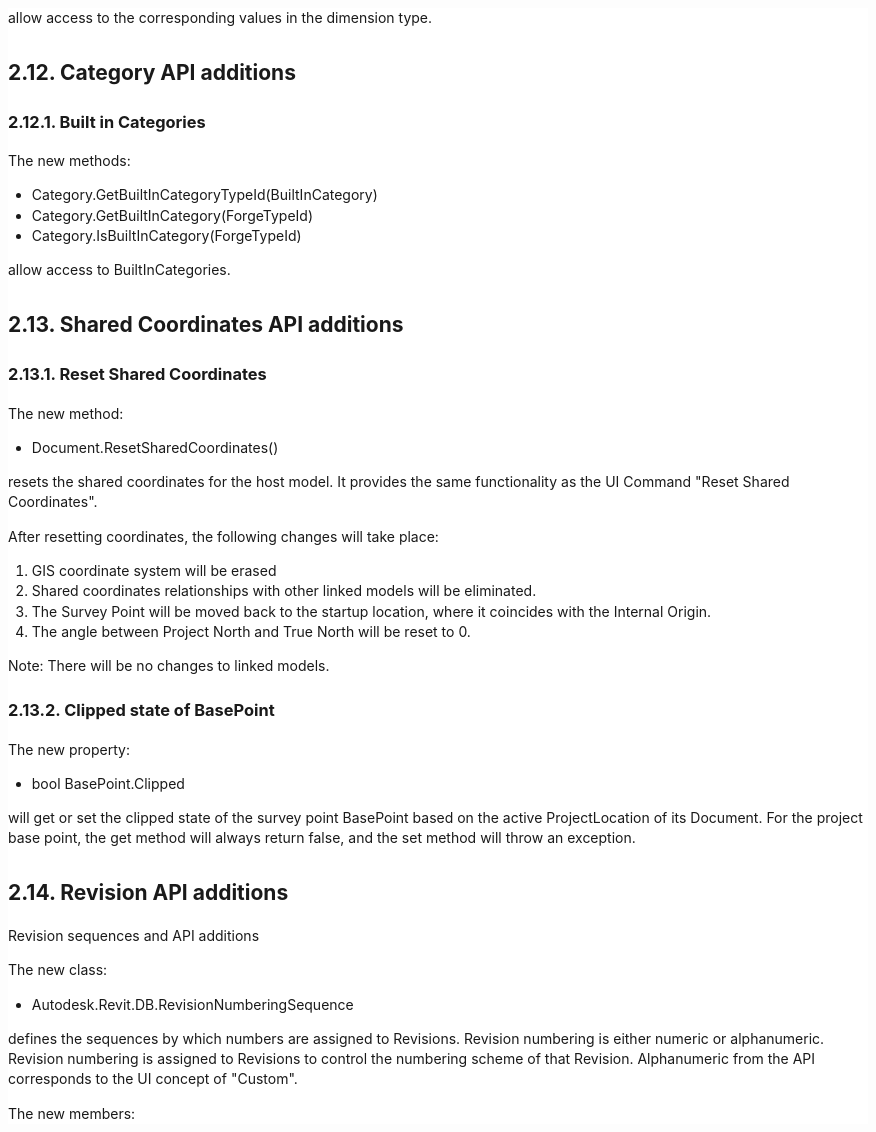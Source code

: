 allow access to the corresponding values in the dimension type.



<a name="4.2.12"></a><h2 class="new">2.12. Category API additions</h2>

<a name="4.2.12.1"></a><h3 class="new">2.12.1. Built in Categories</h3>

The new methods:

- Category.GetBuiltInCategoryTypeId(BuiltInCategory)
- Category.GetBuiltInCategory(ForgeTypeId)
- Category.IsBuiltInCategory(ForgeTypeId)

allow access to BuiltInCategories.



<a name="4.2.13"></a><h2 class="new">2.13. Shared Coordinates API additions</h2>

<a name="4.2.13.1"></a><h3 class="new">2.13.1. Reset Shared Coordinates</h3>

The new method:

- Document.ResetSharedCoordinates()

resets the shared coordinates for the host model. It provides the same functionality as the UI Command "Reset Shared Coordinates".

After resetting coordinates, the following changes will take place:

1. GIS coordinate system will be erased
2. Shared coordinates relationships with other linked models will be eliminated.
3. The Survey Point will be moved back to the startup location, where it coincides with the Internal Origin.
4. The angle between Project North and True North will be reset to 0.

Note: There will be no changes to linked models.

<a name="4.2.13.2"></a><h3 class="new">2.13.2. Clipped state of BasePoint</h3>

The new property:

- bool BasePoint.Clipped

will get or set the clipped state of the survey point BasePoint based on the active ProjectLocation of its Document. For the project base point, the get method will always return false, and the set method will throw an exception.



<a name="4.2.14"></a><h2 class="new">2.14. Revision API additions</h2>

Revision sequences and API additions

The new class:

- Autodesk.Revit.DB.RevisionNumberingSequence

defines the sequences by which numbers are assigned to Revisions. Revision numbering is either numeric or alphanumeric. Revision numbering is assigned to Revisions to control the numbering scheme of that Revision. Alphanumeric from the API corresponds to the UI concept of "Custom".

The new members:

